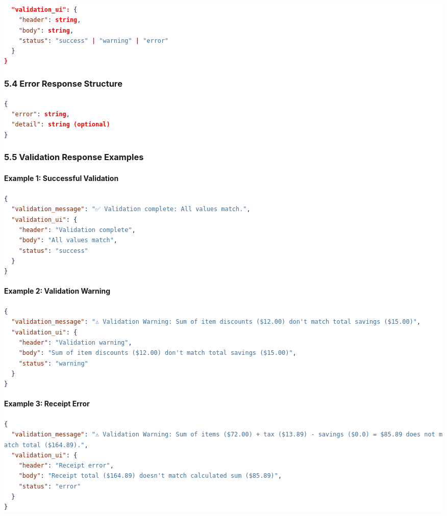```json
  "validation_ui": {
    "header": string,
    "body": string,
    "status": "success" | "warning" | "error"
  }
}
```

### 5.4 Error Response Structure
```json
{
  "error": string,
  "detail": string (optional)
}
```

### 5.5 Validation Response Examples

#### Example 1: Successful Validation
```json
{
  "validation_message": "✅ Validation complete: All values match.",
  "validation_ui": {
    "header": "Validation complete",
    "body": "All values match",
    "status": "success"
  }
}
```

#### Example 2: Validation Warning
```json
{
  "validation_message": "⚠️ Validation Warning: Sum of item discounts ($12.00) don't match total savings ($15.00)",
  "validation_ui": {
    "header": "Validation warning",
    "body": "Sum of item discounts ($12.00) don't match total savings ($15.00)",
    "status": "warning"
  }
}
```

#### Example 3: Receipt Error
```json
{
  "validation_message": "⚠️ Validation Warning: Sum of items ($72.00) + tax ($13.89) - savings ($0.0) = $85.89 does not match total ($164.89).",
  "validation_ui": {
    "header": "Receipt error",
    "body": "Receipt total ($164.89) doesn't match calculated sum ($85.89)",
    "status": "error"
  }
}
```
